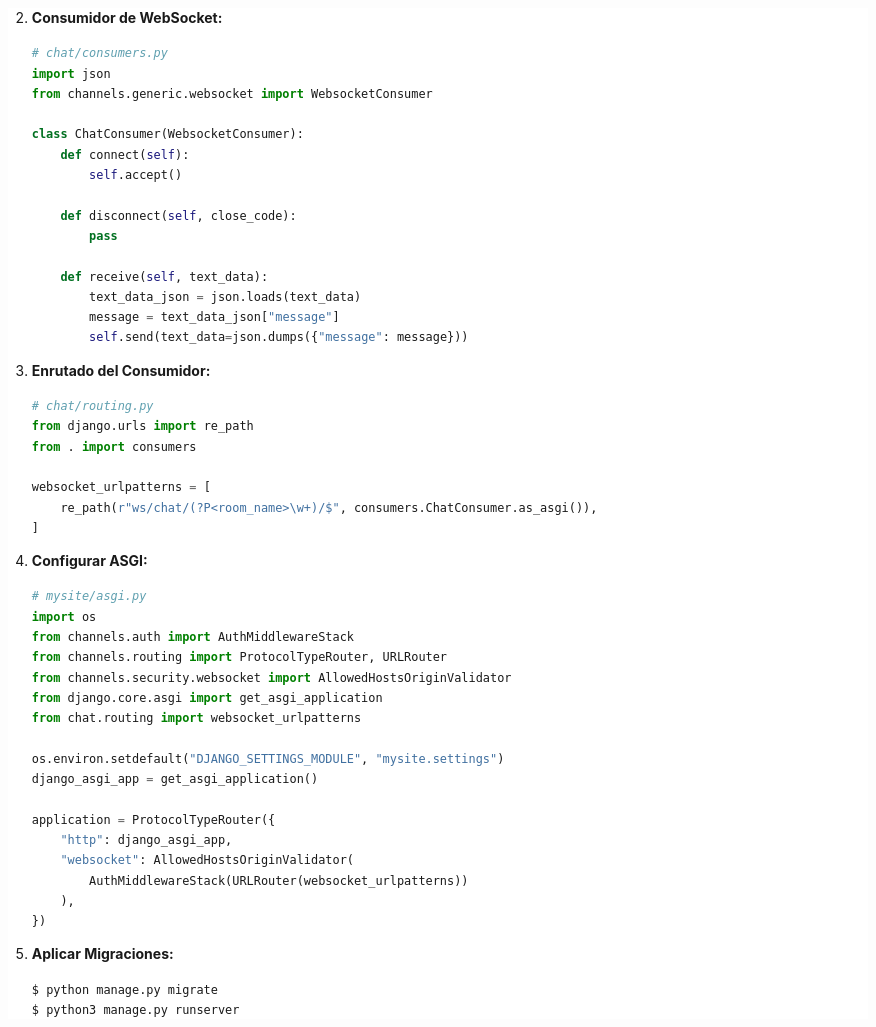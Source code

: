 2. **Consumidor de WebSocket:**
   ```python
   # chat/consumers.py
   import json
   from channels.generic.websocket import WebsocketConsumer

   class ChatConsumer(WebsocketConsumer):
       def connect(self):
           self.accept()

       def disconnect(self, close_code):
           pass

       def receive(self, text_data):
           text_data_json = json.loads(text_data)
           message = text_data_json["message"]
           self.send(text_data=json.dumps({"message": message}))
   ```

3. **Enrutado del Consumidor:**
   ```python
   # chat/routing.py
   from django.urls import re_path
   from . import consumers

   websocket_urlpatterns = [
       re_path(r"ws/chat/(?P<room_name>\w+)/$", consumers.ChatConsumer.as_asgi()),
   ]
   ```

4. **Configurar ASGI:**
   ```python
   # mysite/asgi.py
   import os
   from channels.auth import AuthMiddlewareStack
   from channels.routing import ProtocolTypeRouter, URLRouter
   from channels.security.websocket import AllowedHostsOriginValidator
   from django.core.asgi import get_asgi_application
   from chat.routing import websocket_urlpatterns

   os.environ.setdefault("DJANGO_SETTINGS_MODULE", "mysite.settings")
   django_asgi_app = get_asgi_application()

   application = ProtocolTypeRouter({
       "http": django_asgi_app,
       "websocket": AllowedHostsOriginValidator(
           AuthMiddlewareStack(URLRouter(websocket_urlpatterns))
       ),
   })
   ```

5. **Aplicar Migraciones:**
   ```bash
   $ python manage.py migrate
   $ python3 manage.py runserver
   ```

